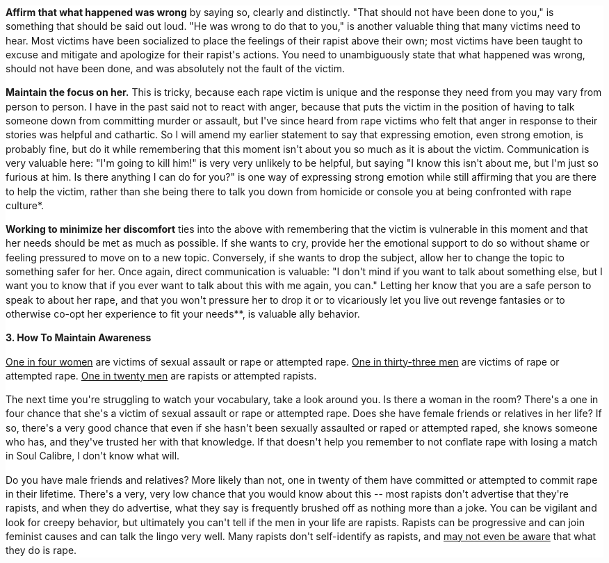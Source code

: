 __Affirm that what happened was wrong__ by saying so, clearly and distinctly. "That should not have been done to you," is something that should be said out loud. "He was wrong to do that to you," is another valuable thing that many victims need to hear. Most victims have been socialized to place the feelings of their rapist above their own; most victims have been taught to excuse and mitigate and apologize for their rapist's actions. You need to unambiguously state that what happened was wrong, should not have been done, and was absolutely not the fault of the victim.

__Maintain the focus on her.__ This is tricky, because each rape victim is unique and the response they need from you may vary from person to person. I have in the past said not to react with anger, because that puts the victim in the position of having to talk someone down from committing murder or assault, but I've since heard from rape victims who felt that anger in response to their stories was helpful and cathartic. So I will amend my earlier statement to say that expressing emotion, even strong emotion, is probably fine, but do it while remembering that this moment isn't about you so much as it is about the victim. Communication is very valuable here: "I'm going to kill him!" is very very unlikely to be helpful, but saying "I know this isn't about me, but I'm just so furious at him. Is there anything I can do for you?" is one way of expressing strong emotion while still affirming that you are there to help the victim, rather than she being there to talk you down from homicide or console you at being confronted with rape culture*.

__Working to minimize her discomfort__ ties into the above with remembering that the victim is vulnerable in this moment and that her needs should be met as much as possible. If she wants to cry, provide her the emotional support to do so without shame or feeling pressured to move on to a new topic. Conversely, if she wants to drop the subject, allow her to change the topic to something safer for her. Once again, direct communication is valuable: "I don't mind if you want to talk about something else, but I want you to know that if you ever want to talk about this with me again, you can." Letting her know that you are a safe person to speak to about her rape, and that you won't pressure her to drop it or to vicariously let you live out revenge fantasies or to otherwise co-opt her experience to fit your needs**, is valuable ally behavior.

__3. How To Maintain Awareness__

[One in four women](http://www.oneinfourusa.org/statistics.php) are victims of sexual assault or rape or attempted rape.
[One in thirty-three men](http://www.rainn.org/get-information/statistics/sexual-assault-victims) are victims of rape or attempted rape.
[One in twenty men](http://www.washingtoncitypaper.com/blogs/sexist/2009/11/12/rapists-who-dont-think-theyre-rapists/) are rapists or attempted rapists.

The next time you're struggling to watch your vocabulary, take a look around you. Is there a woman in the room? There's a one in four chance that she's a victim of sexual assault or rape or attempted rape. Does she have female friends or relatives in her life? If so, there's a very good chance that even if she hasn't been sexually assaulted or raped or attempted raped, she knows someone who has, and they've trusted her with that knowledge. If that doesn't help you remember to not conflate rape with losing a match in Soul Calibre, I don't know what will.

Do you have male friends and relatives? More likely than not, one in twenty of them have committed or attempted to commit rape in their lifetime. There's a very, very low chance that you would know about this -- most rapists don't advertise that they're rapists, and when they do advertise, what they say is frequently brushed off as nothing more than a joke. You can be vigilant and look for creepy behavior, but ultimately you can't tell if the men in your life are rapists. Rapists can be progressive and can join feminist causes and can talk the lingo very well. Many rapists don't self-identify as rapists, and [may not even be aware](http://www.anamardoll.com/2012/08/deconstruction-legitimate-rapes.html) that what they do is rape.
